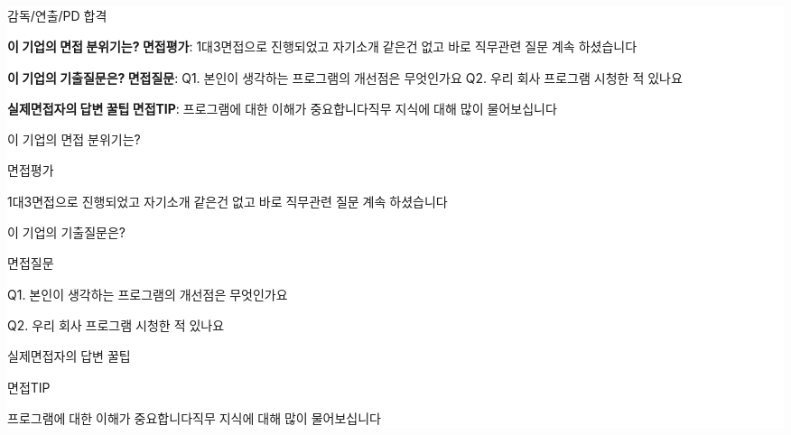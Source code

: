 감독/연출/PD 합격

**이 기업의 면접 분위기는? 면접평가**: 1대3면접으로 진행되었고 자기소개 같은건 없고 바로 직무관련 질문 계속 하셨습니다

**이 기업의 기출질문은? 면접질문**: Q1. 본인이 생각하는 프로그램의 개선점은 무엇인가요 Q2. 우리 회사 프로그램 시청한 적 있나요

**실제면접자의 답변 꿀팁 면접TIP**: 프로그램에 대한 이해가 중요합니다직무 지식에 대해 많이 물어보십니다

이 기업의 면접 분위기는?

면접평가

1대3면접으로 진행되었고 자기소개 같은건 없고 바로 직무관련 질문 계속 하셨습니다

이 기업의 기출질문은?

면접질문

Q1. 본인이 생각하는 프로그램의 개선점은 무엇인가요

Q2. 우리 회사 프로그램 시청한 적 있나요

실제면접자의 답변 꿀팁

면접TIP

프로그램에 대한 이해가 중요합니다직무 지식에 대해 많이 물어보십니다

